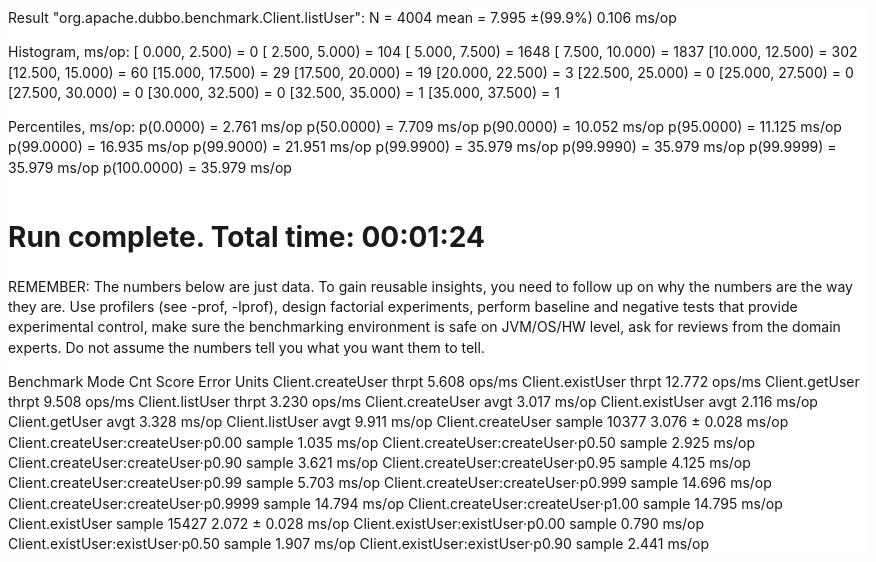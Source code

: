 

Result "org.apache.dubbo.benchmark.Client.listUser":
  N = 4004
  mean =      7.995 ±(99.9%) 0.106 ms/op

  Histogram, ms/op:
    [ 0.000,  2.500) = 0 
    [ 2.500,  5.000) = 104 
    [ 5.000,  7.500) = 1648 
    [ 7.500, 10.000) = 1837 
    [10.000, 12.500) = 302 
    [12.500, 15.000) = 60 
    [15.000, 17.500) = 29 
    [17.500, 20.000) = 19 
    [20.000, 22.500) = 3 
    [22.500, 25.000) = 0 
    [25.000, 27.500) = 0 
    [27.500, 30.000) = 0 
    [30.000, 32.500) = 0 
    [32.500, 35.000) = 1 
    [35.000, 37.500) = 1 

  Percentiles, ms/op:
      p(0.0000) =      2.761 ms/op
     p(50.0000) =      7.709 ms/op
     p(90.0000) =     10.052 ms/op
     p(95.0000) =     11.125 ms/op
     p(99.0000) =     16.935 ms/op
     p(99.9000) =     21.951 ms/op
     p(99.9900) =     35.979 ms/op
     p(99.9990) =     35.979 ms/op
     p(99.9999) =     35.979 ms/op
    p(100.0000) =     35.979 ms/op


# Run complete. Total time: 00:01:24

REMEMBER: The numbers below are just data. To gain reusable insights, you need to follow up on
why the numbers are the way they are. Use profilers (see -prof, -lprof), design factorial
experiments, perform baseline and negative tests that provide experimental control, make sure
the benchmarking environment is safe on JVM/OS/HW level, ask for reviews from the domain experts.
Do not assume the numbers tell you what you want them to tell.

Benchmark                               Mode    Cnt   Score   Error   Units
Client.createUser                      thrpt          5.608          ops/ms
Client.existUser                       thrpt         12.772          ops/ms
Client.getUser                         thrpt          9.508          ops/ms
Client.listUser                        thrpt          3.230          ops/ms
Client.createUser                       avgt          3.017           ms/op
Client.existUser                        avgt          2.116           ms/op
Client.getUser                          avgt          3.328           ms/op
Client.listUser                         avgt          9.911           ms/op
Client.createUser                     sample  10377   3.076 ± 0.028   ms/op
Client.createUser:createUser·p0.00    sample          1.035           ms/op
Client.createUser:createUser·p0.50    sample          2.925           ms/op
Client.createUser:createUser·p0.90    sample          3.621           ms/op
Client.createUser:createUser·p0.95    sample          4.125           ms/op
Client.createUser:createUser·p0.99    sample          5.703           ms/op
Client.createUser:createUser·p0.999   sample         14.696           ms/op
Client.createUser:createUser·p0.9999  sample         14.794           ms/op
Client.createUser:createUser·p1.00    sample         14.795           ms/op
Client.existUser                      sample  15427   2.072 ± 0.028   ms/op
Client.existUser:existUser·p0.00      sample          0.790           ms/op
Client.existUser:existUser·p0.50      sample          1.907           ms/op
Client.existUser:existUser·p0.90      sample          2.441           ms/op